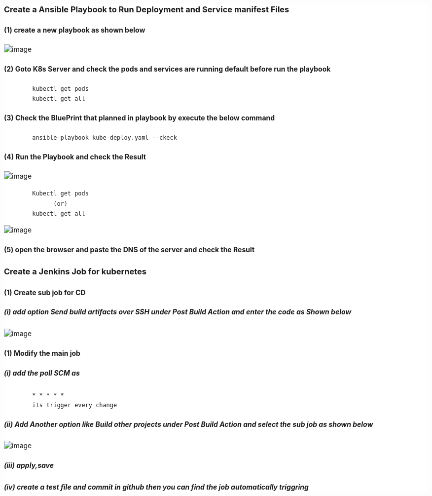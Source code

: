 ### Create a Ansible Playbook to Run Deployment and Service manifest Files

#### (1) create a new playbook as shown below
![image](https://github.com/mmurali12/CICD-PIPELINE-K8s/assets/102593989/a3449296-45c7-45e4-b25d-1e329f72efaf)
#### (2) Goto K8s Server and check the pods and services are running default before run the playbook
            kubectl get pods
            kubectl get all
#### (3) Check the BluePrint that planned in playbook by execute the below command
            ansible-playbook kube-deploy.yaml --ckeck
#### (4) Run the Playbook and check the Result
![image](https://github.com/mmurali12/CICD-PIPELINE-K8s/assets/102593989/a0459e52-b1f2-4cb4-94d2-321ae36b1c31)

            Kubectl get pods
                  (or)
            kubectl get all
![image](https://github.com/mmurali12/CICD-PIPELINE-K8s/assets/102593989/312fcafb-1160-4ce5-b2cf-4970488eb9b5)
#### (5) open the browser and paste the DNS of the server and check the Result

### Create a Jenkins Job for kubernetes

#### (1) Create sub job for CD 
##### (i) add option Send build artifacts over SSH under Post Build Action and enter the code as Shown below
![image](https://github.com/mmurali12/CICD-PIPELINE-K8s/assets/102593989/6c0d014e-58b7-46c1-b417-db6cb157936f)

#### (1) Modify the main job 
##### (i) add the poll SCM as
            * * * * *
            its trigger every change
##### (ii) Add Another option like Build other projects under Post Build Action and select the sub job as shown below
![image](https://github.com/mmurali12/CICD-PIPELINE-K8s/assets/102593989/d9b07bb8-9005-4279-888e-851a9e286c3a)

##### (iii) apply,save
##### (iv) create a test file and commit in github then you can find the job automatically triggring 




            
















